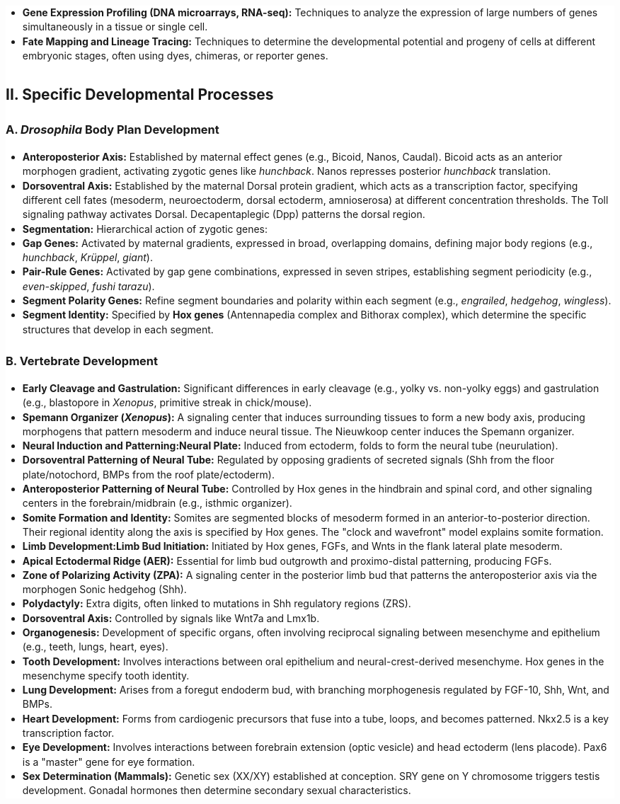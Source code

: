 - **Gene Expression Profiling (DNA microarrays, RNA-seq):** Techniques to analyze the expression of large numbers of genes simultaneously in a tissue or single cell.
- **Fate Mapping and Lineage Tracing:** Techniques to determine the developmental potential and progeny of cells at different embryonic stages, often using dyes, chimeras, or reporter genes.

## II. Specific Developmental Processes

### A. _Drosophila_ Body Plan Development

- **Anteroposterior Axis:** Established by maternal effect genes (e.g., Bicoid, Nanos, Caudal). Bicoid acts as an anterior morphogen gradient, activating zygotic genes like _hunchback_. Nanos represses posterior _hunchback_ translation.
- **Dorsoventral Axis:** Established by the maternal Dorsal protein gradient, which acts as a transcription factor, specifying different cell fates (mesoderm, neuroectoderm, dorsal ectoderm, amnioserosa) at different concentration thresholds. The Toll signaling pathway activates Dorsal. Decapentaplegic (Dpp) patterns the dorsal region.
- **Segmentation:** Hierarchical action of zygotic genes:
- **Gap Genes:** Activated by maternal gradients, expressed in broad, overlapping domains, defining major body regions (e.g., _hunchback_, _Krüppel_, _giant_).
- **Pair-Rule Genes:** Activated by gap gene combinations, expressed in seven stripes, establishing segment periodicity (e.g., _even-skipped_, _fushi tarazu_).
- **Segment Polarity Genes:** Refine segment boundaries and polarity within each segment (e.g., _engrailed_, _hedgehog_, _wingless_).
- **Segment Identity:** Specified by **Hox genes** (Antennapedia complex and Bithorax complex), which determine the specific structures that develop in each segment.

### B. Vertebrate Development

- **Early Cleavage and Gastrulation:** Significant differences in early cleavage (e.g., yolky vs. non-yolky eggs) and gastrulation (e.g., blastopore in _Xenopus_, primitive streak in chick/mouse).
- **Spemann Organizer (_Xenopus_):** A signaling center that induces surrounding tissues to form a new body axis, producing morphogens that pattern mesoderm and induce neural tissue. The Nieuwkoop center induces the Spemann organizer.
- **Neural Induction and Patterning:Neural Plate:** Induced from ectoderm, folds to form the neural tube (neurulation).
- **Dorsoventral Patterning of Neural Tube:** Regulated by opposing gradients of secreted signals (Shh from the floor plate/notochord, BMPs from the roof plate/ectoderm).
- **Anteroposterior Patterning of Neural Tube:** Controlled by Hox genes in the hindbrain and spinal cord, and other signaling centers in the forebrain/midbrain (e.g., isthmic organizer).
- **Somite Formation and Identity:** Somites are segmented blocks of mesoderm formed in an anterior-to-posterior direction. Their regional identity along the axis is specified by Hox genes. The "clock and wavefront" model explains somite formation.
- **Limb Development:Limb Bud Initiation:** Initiated by Hox genes, FGFs, and Wnts in the flank lateral plate mesoderm.
- **Apical Ectodermal Ridge (AER):** Essential for limb bud outgrowth and proximo-distal patterning, producing FGFs.
- **Zone of Polarizing Activity (ZPA):** A signaling center in the posterior limb bud that patterns the anteroposterior axis via the morphogen Sonic hedgehog (Shh).
- **Polydactyly:** Extra digits, often linked to mutations in Shh regulatory regions (ZRS).
- **Dorsoventral Axis:** Controlled by signals like Wnt7a and Lmx1b.
- **Organogenesis:** Development of specific organs, often involving reciprocal signaling between mesenchyme and epithelium (e.g., teeth, lungs, heart, eyes).
- **Tooth Development:** Involves interactions between oral epithelium and neural-crest-derived mesenchyme. Hox genes in the mesenchyme specify tooth identity.
- **Lung Development:** Arises from a foregut endoderm bud, with branching morphogenesis regulated by FGF-10, Shh, Wnt, and BMPs.
- **Heart Development:** Forms from cardiogenic precursors that fuse into a tube, loops, and becomes patterned. Nkx2.5 is a key transcription factor.
- **Eye Development:** Involves interactions between forebrain extension (optic vesicle) and head ectoderm (lens placode). Pax6 is a "master" gene for eye formation.
- **Sex Determination (Mammals):** Genetic sex (XX/XY) established at conception. SRY gene on Y chromosome triggers testis development. Gonadal hormones then determine secondary sexual characteristics.